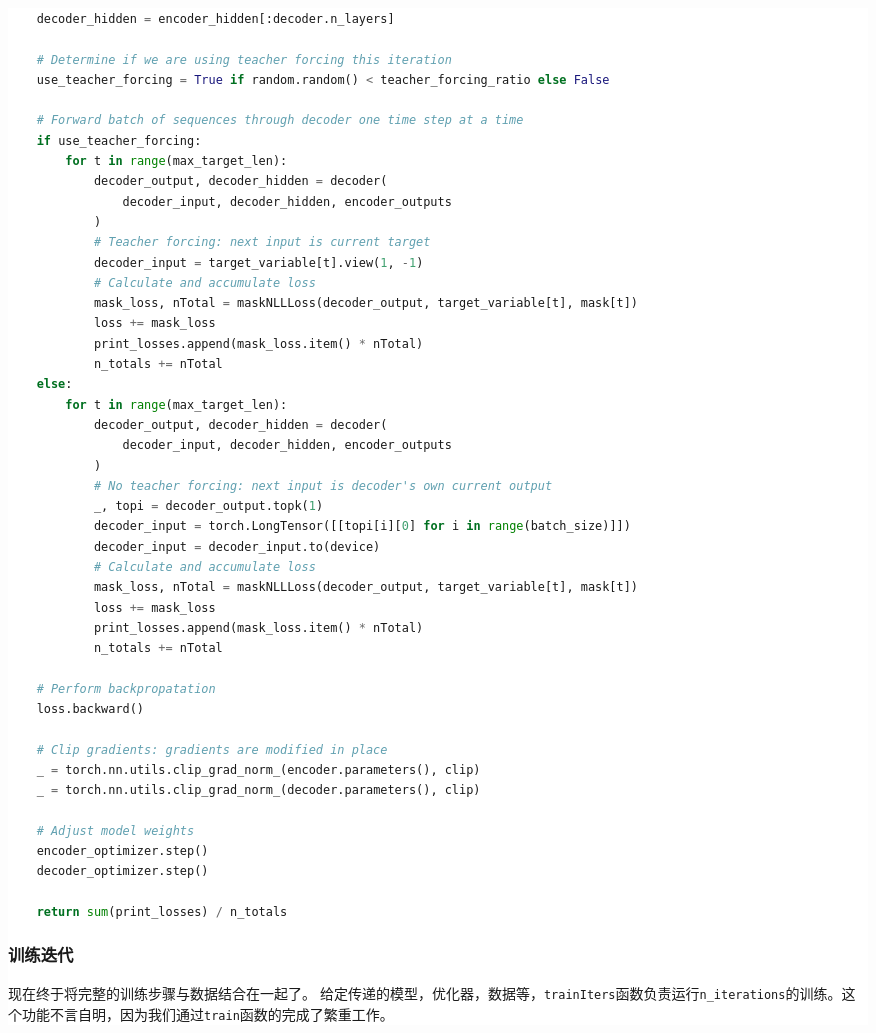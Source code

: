 ```py
    decoder_hidden = encoder_hidden[:decoder.n_layers]

    # Determine if we are using teacher forcing this iteration
    use_teacher_forcing = True if random.random() < teacher_forcing_ratio else False

    # Forward batch of sequences through decoder one time step at a time
    if use_teacher_forcing:
        for t in range(max_target_len):
            decoder_output, decoder_hidden = decoder(
                decoder_input, decoder_hidden, encoder_outputs
            )
            # Teacher forcing: next input is current target
            decoder_input = target_variable[t].view(1, -1)
            # Calculate and accumulate loss
            mask_loss, nTotal = maskNLLLoss(decoder_output, target_variable[t], mask[t])
            loss += mask_loss
            print_losses.append(mask_loss.item() * nTotal)
            n_totals += nTotal
    else:
        for t in range(max_target_len):
            decoder_output, decoder_hidden = decoder(
                decoder_input, decoder_hidden, encoder_outputs
            )
            # No teacher forcing: next input is decoder's own current output
            _, topi = decoder_output.topk(1)
            decoder_input = torch.LongTensor([[topi[i][0] for i in range(batch_size)]])
            decoder_input = decoder_input.to(device)
            # Calculate and accumulate loss
            mask_loss, nTotal = maskNLLLoss(decoder_output, target_variable[t], mask[t])
            loss += mask_loss
            print_losses.append(mask_loss.item() * nTotal)
            n_totals += nTotal

    # Perform backpropatation
    loss.backward()

    # Clip gradients: gradients are modified in place
    _ = torch.nn.utils.clip_grad_norm_(encoder.parameters(), clip)
    _ = torch.nn.utils.clip_grad_norm_(decoder.parameters(), clip)

    # Adjust model weights
    encoder_optimizer.step()
    decoder_optimizer.step()

    return sum(print_losses) / n_totals

```

### 训练迭代

现在终于将完整的训练步骤与数据结合在一起了。 给定传递的模型，优化器，数据等，`trainIters`函数负责运行`n_iterations`的训练。这个功能不言自明，因为我们通过`train`函数的完成了繁重工作。
